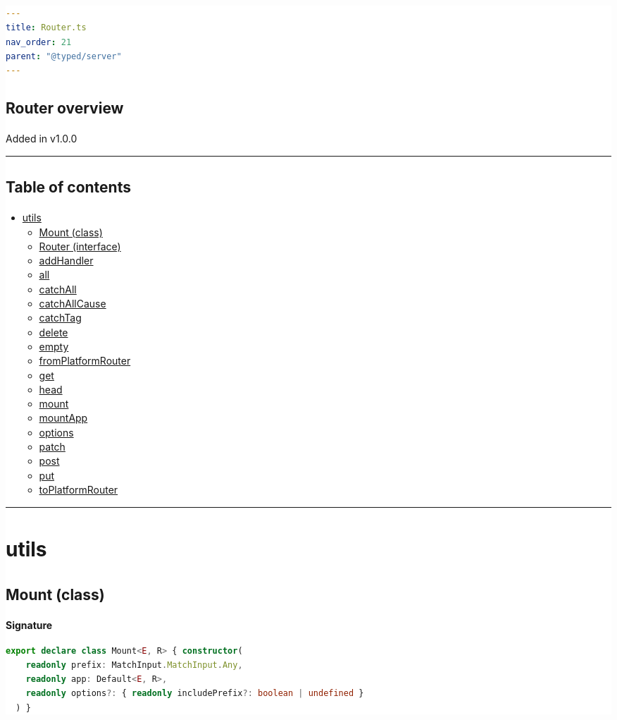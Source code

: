 ```yaml
---
title: Router.ts
nav_order: 21
parent: "@typed/server"
---
```


## Router overview

Added in v1.0.0

---

<h2 class="text-delta">Table of contents</h2>

- [utils](#utils)
  - [Mount (class)](#mount-class)
  - [Router (interface)](#router-interface)
  - [addHandler](#addhandler)
  - [all](#all)
  - [catchAll](#catchall)
  - [catchAllCause](#catchallcause)
  - [catchTag](#catchtag)
  - [delete](#delete)
  - [empty](#empty)
  - [fromPlatformRouter](#fromplatformrouter)
  - [get](#get)
  - [head](#head)
  - [mount](#mount)
  - [mountApp](#mountapp)
  - [options](#options)
  - [patch](#patch)
  - [post](#post)
  - [put](#put)
  - [toPlatformRouter](#toplatformrouter)

---

# utils

## Mount (class)

**Signature**

```ts
export declare class Mount<E, R> { constructor(
    readonly prefix: MatchInput.MatchInput.Any,
    readonly app: Default<E, R>,
    readonly options?: { readonly includePrefix?: boolean | undefined }
  ) }
```
